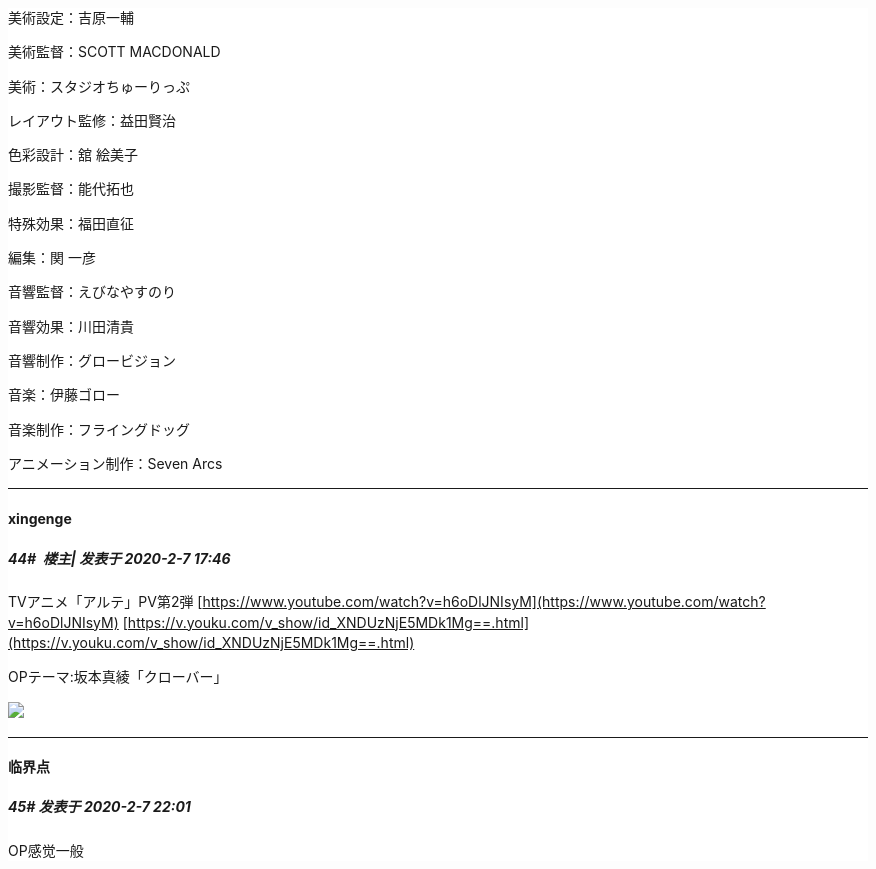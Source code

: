 美術設定：吉原一輔

美術監督：SCOTT MACDONALD

美術：スタジオちゅーりっぷ

レイアウト監修：益田賢治

色彩設計：舘 絵美子

撮影監督：能代拓也

特殊効果：福田直征

編集：関 一彦

音響監督：えびなやすのり

音響効果：川田清貴

音響制作：グロービジョン

音楽：伊藤ゴロー

音楽制作：フライングドッグ

アニメーション制作：Seven Arcs







-----

####  xingenge  
##### 44#         楼主| 发表于 2020-2-7 17:46




TVアニメ「アルテ」PV第2弾
[https://www.youtube.com/watch?v=h6oDlJNIsyM](https://www.youtube.com/watch?v=h6oDlJNIsyM)
[https://v.youku.com/v_show/id_XNDUzNjE5MDk1Mg==.html](https://v.youku.com/v_show/id_XNDUzNjE5MDk1Mg==.html)


OPテーマ:坂本真綾「クローバー」　

<img src="http://wx4.sinaimg.cn/large/0068TvVBgy1gbny9jwtmjj30s511rwwy.jpg" referrerpolicy="no-referrer">







-----

####  临界点  
##### 45#       发表于 2020-2-7 22:01




OP感觉一般
